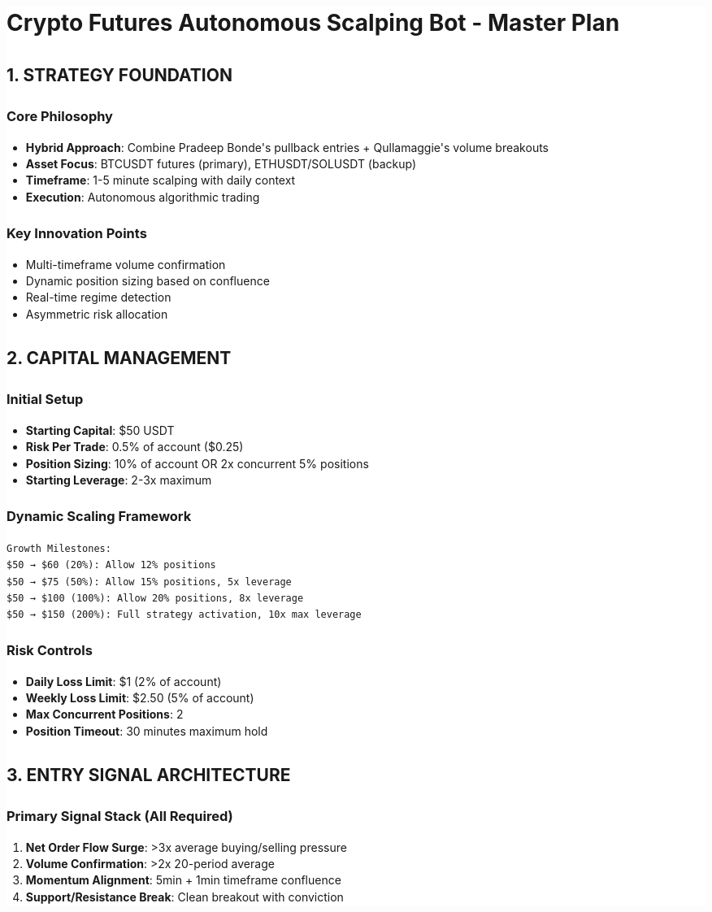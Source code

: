 # Crypto Futures Autonomous Scalping Bot - Master Plan

## 1. STRATEGY FOUNDATION

### Core Philosophy
- **Hybrid Approach**: Combine Pradeep Bonde's pullback entries + Qullamaggie's volume breakouts
- **Asset Focus**: BTCUSDT futures (primary), ETHUSDT/SOLUSDT (backup)
- **Timeframe**: 1-5 minute scalping with daily context
- **Execution**: Autonomous algorithmic trading

### Key Innovation Points
- Multi-timeframe volume confirmation
- Dynamic position sizing based on confluence
- Real-time regime detection
- Asymmetric risk allocation

## 2. CAPITAL MANAGEMENT

### Initial Setup
- **Starting Capital**: $50 USDT
- **Risk Per Trade**: 0.5% of account ($0.25)
- **Position Sizing**: 10% of account OR 2x concurrent 5% positions
- **Starting Leverage**: 2-3x maximum

### Dynamic Scaling Framework
```
Growth Milestones:
$50 → $60 (20%): Allow 12% positions
$50 → $75 (50%): Allow 15% positions, 5x leverage
$50 → $100 (100%): Allow 20% positions, 8x leverage
$50 → $150 (200%): Full strategy activation, 10x max leverage
```

### Risk Controls
- **Daily Loss Limit**: $1 (2% of account)
- **Weekly Loss Limit**: $2.50 (5% of account)
- **Max Concurrent Positions**: 2
- **Position Timeout**: 30 minutes maximum hold

## 3. ENTRY SIGNAL ARCHITECTURE

### Primary Signal Stack (All Required)
1. **Net Order Flow Surge**: >3x average buying/selling pressure
2. **Volume Confirmation**: >2x 20-period average
3. **Momentum Alignment**: 5min + 1min timeframe confluence
4. **Support/Resistance Break**: Clean breakout with conviction
